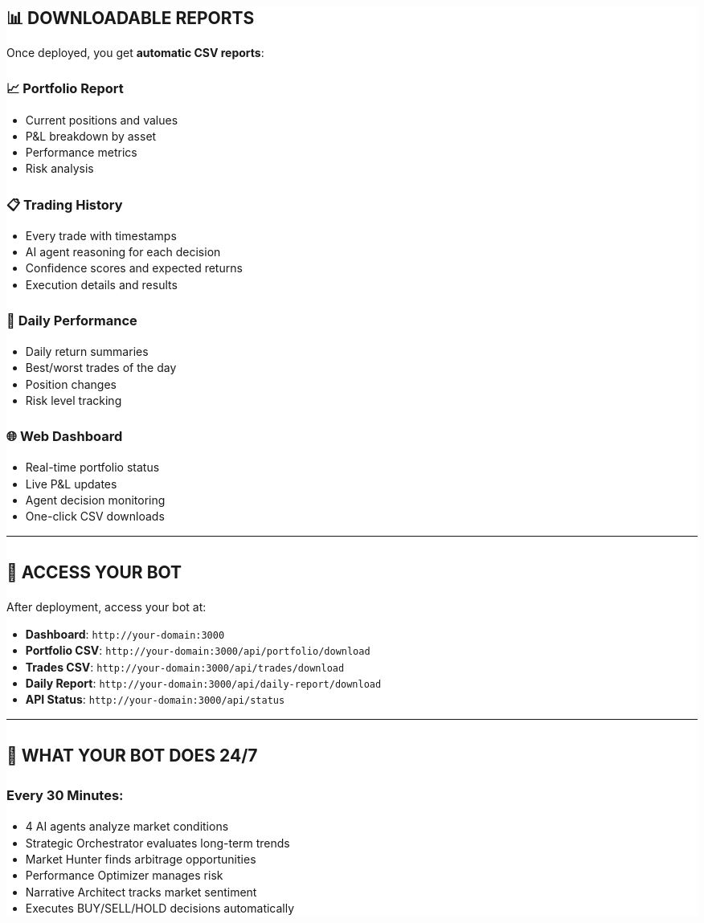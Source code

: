 ## 📊 **DOWNLOADABLE REPORTS**

Once deployed, you get **automatic CSV reports**:

### 📈 **Portfolio Report** 
- Current positions and values
- P&L breakdown by asset  
- Performance metrics
- Risk analysis

### 📋 **Trading History**
- Every trade with timestamps
- AI agent reasoning for each decision
- Confidence scores and expected returns
- Execution details and results

### 📅 **Daily Performance** 
- Daily return summaries
- Best/worst trades of the day
- Position changes
- Risk level tracking

### 🌐 **Web Dashboard**
- Real-time portfolio status
- Live P&L updates
- Agent decision monitoring
- One-click CSV downloads

---

## 🔗 **ACCESS YOUR BOT**

After deployment, access your bot at:

- **Dashboard**: `http://your-domain:3000`
- **Portfolio CSV**: `http://your-domain:3000/api/portfolio/download`
- **Trades CSV**: `http://your-domain:3000/api/trades/download` 
- **Daily Report**: `http://your-domain:3000/api/daily-report/download`
- **API Status**: `http://your-domain:3000/api/status`

---

## 🤖 **WHAT YOUR BOT DOES 24/7**

### **Every 30 Minutes:**
- 4 AI agents analyze market conditions
- Strategic Orchestrator evaluates long-term trends  
- Market Hunter finds arbitrage opportunities
- Performance Optimizer manages risk
- Narrative Architect tracks market sentiment
- Executes BUY/SELL/HOLD decisions automatically
